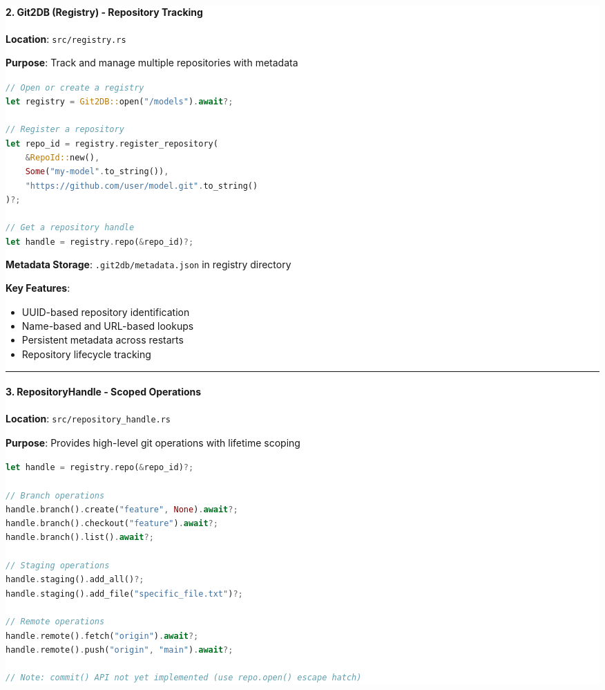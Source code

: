 
#### **2. Git2DB (Registry)** - Repository Tracking
**Location**: `src/registry.rs`

**Purpose**: Track and manage multiple repositories with metadata

```rust
// Open or create a registry
let registry = Git2DB::open("/models").await?;

// Register a repository
let repo_id = registry.register_repository(
    &RepoId::new(),
    Some("my-model".to_string()),
    "https://github.com/user/model.git".to_string()
)?;

// Get a repository handle
let handle = registry.repo(&repo_id)?;
```

**Metadata Storage**: `.git2db/metadata.json` in registry directory

**Key Features**:
- UUID-based repository identification
- Name-based and URL-based lookups
- Persistent metadata across restarts
- Repository lifecycle tracking

---

#### **3. RepositoryHandle** - Scoped Operations
**Location**: `src/repository_handle.rs`

**Purpose**: Provides high-level git operations with lifetime scoping

```rust
let handle = registry.repo(&repo_id)?;

// Branch operations
handle.branch().create("feature", None).await?;
handle.branch().checkout("feature").await?;
handle.branch().list().await?;

// Staging operations
handle.staging().add_all()?;
handle.staging().add_file("specific_file.txt")?;

// Remote operations
handle.remote().fetch("origin").await?;
handle.remote().push("origin", "main").await?;

// Note: commit() API not yet implemented (use repo.open() escape hatch)
```
